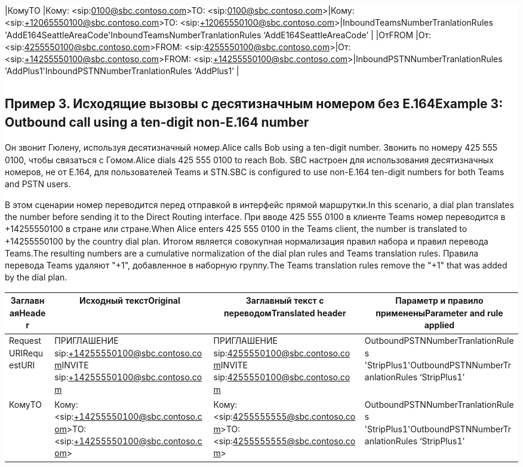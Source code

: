 |<span data-ttu-id="c31e9-178">Кому</span><span class="sxs-lookup"><span data-stu-id="c31e9-178">TO</span></span>    |<span data-ttu-id="c31e9-179">Кому: \<sip:0100@sbc.contoso.com></span><span class="sxs-lookup"><span data-stu-id="c31e9-179">TO: \<sip:0100@sbc.contoso.com></span></span>|<span data-ttu-id="c31e9-180">Кому: \<sip:+12065550100@sbc.contoso.com></span><span class="sxs-lookup"><span data-stu-id="c31e9-180">TO: \<sip:+12065550100@sbc.contoso.com></span></span>|<span data-ttu-id="c31e9-181">InboundTeamsNumberTranlationRules 'AddE164SeattleAreaCode'</span><span class="sxs-lookup"><span data-stu-id="c31e9-181">InboundTeamsNumberTranlationRules ‘AddE164SeattleAreaCode’</span></span>         |
|<span data-ttu-id="c31e9-182">От</span><span class="sxs-lookup"><span data-stu-id="c31e9-182">FROM</span></span>   |<span data-ttu-id="c31e9-183">От: \<sip:4255550100@sbc.contoso.com></span><span class="sxs-lookup"><span data-stu-id="c31e9-183">FROM: \<sip:4255550100@sbc.contoso.com></span></span>|<span data-ttu-id="c31e9-184">От: \<sip:+14255550100@sbc.contoso.com></span><span class="sxs-lookup"><span data-stu-id="c31e9-184">FROM: \<sip:+14255550100@sbc.contoso.com></span></span>|<span data-ttu-id="c31e9-185">InboundPSTNNumberTranlationRules 'AddPlus1'</span><span class="sxs-lookup"><span data-stu-id="c31e9-185">InboundPSTNNumberTranlationRules ‘AddPlus1’</span></span>        |

## <a name="example-3-outbound-call-using-a-ten-digit-non-e164-number"></a><span data-ttu-id="c31e9-186">Пример 3. Исходящие вызовы с десятизначным номером без E.164</span><span class="sxs-lookup"><span data-stu-id="c31e9-186">Example 3: Outbound call using a ten-digit non-E.164 number</span></span>

<span data-ttu-id="c31e9-187">Он звонит Гюлену, используя десятизначный номер.</span><span class="sxs-lookup"><span data-stu-id="c31e9-187">Alice calls Bob using a ten-digit number.</span></span> <span data-ttu-id="c31e9-188">Звонить по номеру 425 555 0100, чтобы связаться с Гомом.</span><span class="sxs-lookup"><span data-stu-id="c31e9-188">Alice dials 425 555 0100 to reach Bob.</span></span>
<span data-ttu-id="c31e9-189">SBC настроен для использования десятизначных номеров, не от E.164, для пользователей Teams и STN.</span><span class="sxs-lookup"><span data-stu-id="c31e9-189">SBC is configured to use non-E.164 ten-digit numbers for both Teams and PSTN users.</span></span>

<span data-ttu-id="c31e9-190">В этом сценарии номер переводится перед отправкой в интерфейс прямой маршрутки.</span><span class="sxs-lookup"><span data-stu-id="c31e9-190">In this scenario, a dial plan translates the number before sending it to the Direct Routing interface.</span></span> <span data-ttu-id="c31e9-191">При вводе 425 555 0100 в клиенте Teams номер переводится в +14255550100 в стране или стране.</span><span class="sxs-lookup"><span data-stu-id="c31e9-191">When Alice enters 425 555 0100 in the Teams client, the number is translated to +14255550100 by the country dial plan.</span></span> <span data-ttu-id="c31e9-192">Итогом является совокупная нормализация правил набора и правил перевода Teams.</span><span class="sxs-lookup"><span data-stu-id="c31e9-192">The resulting numbers are a cumulative normalization of the dial plan rules and Teams translation rules.</span></span> <span data-ttu-id="c31e9-193">Правила перевода Teams удаляют "+1", добавленное в наборную группу.</span><span class="sxs-lookup"><span data-stu-id="c31e9-193">The Teams translation rules remove the "+1" that was added by the dial plan.</span></span>


|<span data-ttu-id="c31e9-194">Заглавная</span><span class="sxs-lookup"><span data-stu-id="c31e9-194">Header</span></span>  |<span data-ttu-id="c31e9-195">Исходный текст</span><span class="sxs-lookup"><span data-stu-id="c31e9-195">Original</span></span> |<span data-ttu-id="c31e9-196">Заглавный текст с переводом</span><span class="sxs-lookup"><span data-stu-id="c31e9-196">Translated header</span></span> |<span data-ttu-id="c31e9-197">Параметр и правило применены</span><span class="sxs-lookup"><span data-stu-id="c31e9-197">Parameter and rule applied</span></span>  |
|---------|---------|---------|---------|
|<span data-ttu-id="c31e9-198">RequestURI</span><span class="sxs-lookup"><span data-stu-id="c31e9-198">RequestURI</span></span>  |<span data-ttu-id="c31e9-199">ПРИГЛАШЕНИЕ sip:+14255550100@sbc.contoso.com</span><span class="sxs-lookup"><span data-stu-id="c31e9-199">INVITE sip:+14255550100@sbc.contoso.com</span></span>          |<span data-ttu-id="c31e9-200">ПРИГЛАШЕНИЕ sip:4255550100@sbc.contoso.com</span><span class="sxs-lookup"><span data-stu-id="c31e9-200">INVITE sip:4255550100@sbc.contoso.com</span></span>       |<span data-ttu-id="c31e9-201">OutboundPSTNNumberTranlationRules 'StripPlus1'</span><span class="sxs-lookup"><span data-stu-id="c31e9-201">OutboundPSTNNumberTranlationRules ‘StripPlus1’</span></span>         |
|<span data-ttu-id="c31e9-202">Кому</span><span class="sxs-lookup"><span data-stu-id="c31e9-202">TO</span></span>    |<span data-ttu-id="c31e9-203">Кому: \<sip:+14255550100@sbc.contoso.com></span><span class="sxs-lookup"><span data-stu-id="c31e9-203">TO: \<sip:+14255550100@sbc.contoso.com></span></span>|<span data-ttu-id="c31e9-204">Кому: \<sip:4255555555@sbc.contoso.com></span><span class="sxs-lookup"><span data-stu-id="c31e9-204">TO: \<sip:4255555555@sbc.contoso.com></span></span>|<span data-ttu-id="c31e9-205">OutboundPSTNNumberTranlationRules 'StripPlus1'</span><span class="sxs-lookup"><span data-stu-id="c31e9-205">OutboundPSTNNumberTranlationRules ‘StripPlus1’</span></span>       |